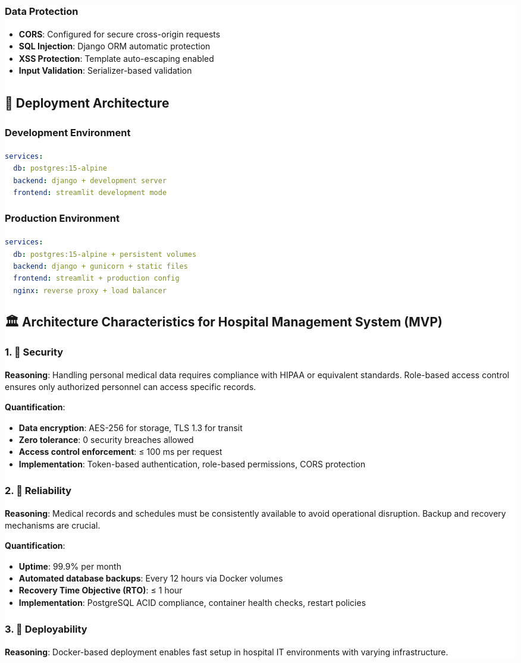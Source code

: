 ### Data Protection
- **CORS**: Configured for secure cross-origin requests
- **SQL Injection**: Django ORM automatic protection
- **XSS Protection**: Template auto-escaping enabled
- **Input Validation**: Serializer-based validation

## 🚀 Deployment Architecture

### Development Environment
```yaml
services:
  db: postgres:15-alpine
  backend: django + development server
  frontend: streamlit development mode
```

### Production Environment  
```yaml
services:
  db: postgres:15-alpine + persistent volumes
  backend: django + gunicorn + static files
  frontend: streamlit + production config
  nginx: reverse proxy + load balancer
```

## 🏛️ Architecture Characteristics for Hospital Management System (MVP)

### 1. 🔐 Security
**Reasoning**: Handling personal medical data requires compliance with HIPAA or equivalent standards. Role-based access control ensures only authorized personnel can access specific records.

**Quantification**:
- **Data encryption**: AES-256 for storage, TLS 1.3 for transit
- **Zero tolerance**: 0 security breaches allowed
- **Access control enforcement**: ≤ 100 ms per request
- **Implementation**: Token-based authentication, role-based permissions, CORS protection

### 2. 🔧 Reliability  
**Reasoning**: Medical records and schedules must be consistently available to avoid operational disruption. Backup and recovery mechanisms are crucial.

**Quantification**:
- **Uptime**: 99.9% per month
- **Automated database backups**: Every 12 hours via Docker volumes
- **Recovery Time Objective (RTO)**: ≤ 1 hour
- **Implementation**: PostgreSQL ACID compliance, container health checks, restart policies

### 3. 🚀 Deployability
**Reasoning**: Docker-based deployment enables fast setup in hospital IT environments with varying infrastructure.
